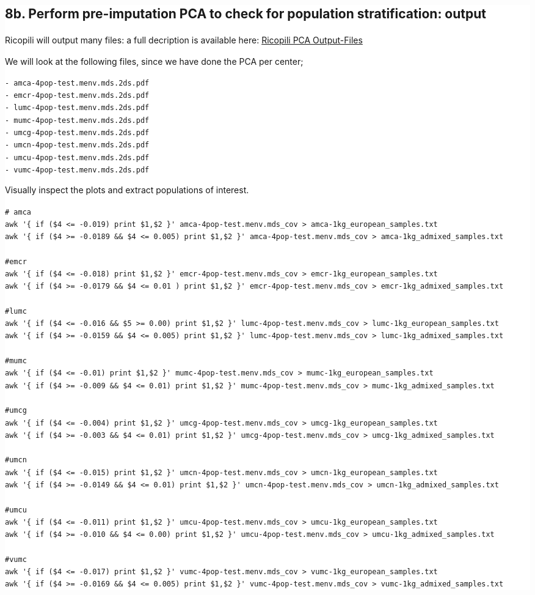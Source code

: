 8b. Perform pre-imputation PCA to check for population stratification: output
-----------------------------------------------------------------------------

Ricopili will output many files: a full decription is available here: [Ricopili PCA Output-Files](https://sites.google.com/a/broadinstitute.org/ricopili/pca#TOC-Output-Files)



We will look at the following files, since we have done the PCA per center;

	- amca-4pop-test.menv.mds.2ds.pdf
	- emcr-4pop-test.menv.mds.2ds.pdf
	- lumc-4pop-test.menv.mds.2ds.pdf
	- mumc-4pop-test.menv.mds.2ds.pdf
	- umcg-4pop-test.menv.mds.2ds.pdf
	- umcn-4pop-test.menv.mds.2ds.pdf
	- umcu-4pop-test.menv.mds.2ds.pdf
	- vumc-4pop-test.menv.mds.2ds.pdf

Visually inspect the plots and extract populations of interest.

```
# amca
awk '{ if ($4 <= -0.019) print $1,$2 }' amca-4pop-test.menv.mds_cov > amca-1kg_european_samples.txt
awk '{ if ($4 >= -0.0189 && $4 <= 0.005) print $1,$2 }' amca-4pop-test.menv.mds_cov > amca-1kg_admixed_samples.txt

#emcr
awk '{ if ($4 <= -0.018) print $1,$2 }' emcr-4pop-test.menv.mds_cov > emcr-1kg_european_samples.txt
awk '{ if ($4 >= -0.0179 && $4 <= 0.01 ) print $1,$2 }' emcr-4pop-test.menv.mds_cov > emcr-1kg_admixed_samples.txt

#lumc
awk '{ if ($4 <= -0.016 && $5 >= 0.00) print $1,$2 }' lumc-4pop-test.menv.mds_cov > lumc-1kg_european_samples.txt
awk '{ if ($4 >= -0.0159 && $4 <= 0.005) print $1,$2 }' lumc-4pop-test.menv.mds_cov > lumc-1kg_admixed_samples.txt

#mumc
awk '{ if ($4 <= -0.01) print $1,$2 }' mumc-4pop-test.menv.mds_cov > mumc-1kg_european_samples.txt
awk '{ if ($4 >= -0.009 && $4 <= 0.01) print $1,$2 }' mumc-4pop-test.menv.mds_cov > mumc-1kg_admixed_samples.txt

#umcg
awk '{ if ($4 <= -0.004) print $1,$2 }' umcg-4pop-test.menv.mds_cov > umcg-1kg_european_samples.txt
awk '{ if ($4 >= -0.003 && $4 <= 0.01) print $1,$2 }' umcg-4pop-test.menv.mds_cov > umcg-1kg_admixed_samples.txt

#umcn
awk '{ if ($4 <= -0.015) print $1,$2 }' umcn-4pop-test.menv.mds_cov > umcn-1kg_european_samples.txt
awk '{ if ($4 >= -0.0149 && $4 <= 0.01) print $1,$2 }' umcn-4pop-test.menv.mds_cov > umcn-1kg_admixed_samples.txt

#umcu
awk '{ if ($4 <= -0.011) print $1,$2 }' umcu-4pop-test.menv.mds_cov > umcu-1kg_european_samples.txt
awk '{ if ($4 >= -0.010 && $4 <= 0.00) print $1,$2 }' umcu-4pop-test.menv.mds_cov > umcu-1kg_admixed_samples.txt

#vumc
awk '{ if ($4 <= -0.017) print $1,$2 }' vumc-4pop-test.menv.mds_cov > vumc-1kg_european_samples.txt
awk '{ if ($4 >= -0.0169 && $4 <= 0.005) print $1,$2 }' vumc-4pop-test.menv.mds_cov > vumc-1kg_admixed_samples.txt
```
